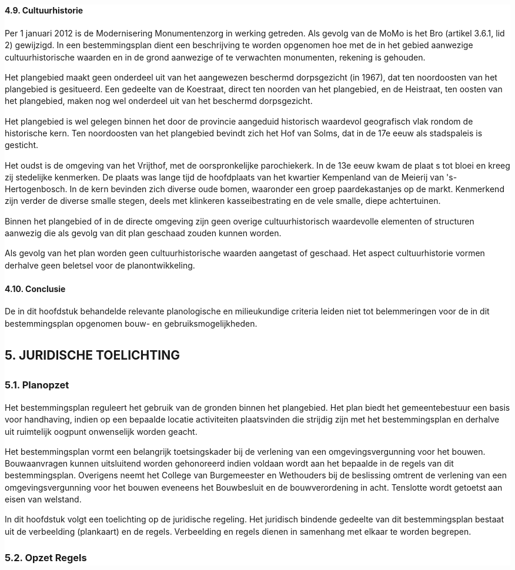 #### **4.9. Cultuurhistorie**

Per 1 januari 2012 is de Modernisering Monumentenzorg in werking getreden. Als gevolg van de MoMo is het Bro (artikel 3.6.1, lid 2) gewijzigd. In een bestemmingsplan dient een beschrijving te worden opgenomen hoe met de in het gebied aanwezige cultuurhistorische waarden en in de grond aanwezige of te verwachten monumenten, rekening is gehouden.

Het plangebied maakt geen onderdeel uit van het aangewezen beschermd dorpsgezicht (in 1967), dat ten noordoosten van het plangebied is gesitueerd. Een gedeelte van de Koestraat, direct ten noorden van het plangebied, en de Heistraat, ten oosten van het plangebied, maken nog wel onderdeel uit van het beschermd dorpsgezicht.

Het plangebied is wel gelegen binnen het door de provincie aangeduid historisch waardevol geografisch vlak rondom de historische kern. Ten noordoosten van het plangebied bevindt zich het Hof van Solms, dat in de 17e eeuw als stadspaleis is gesticht.

Het oudst is de omgeving van het Vrijthof, met de oorspronkelijke parochiekerk. In de 13e eeuw kwam de plaat s tot bloei en kreeg zij stedelijke kenmerken. De plaats was lange tijd de hoofdplaats van het kwartier Kempenland van de Meierij van 's-Hertogenbosch. In de kern bevinden zich diverse oude bomen, waaronder een groep paardekastanjes op de markt. Kenmerkend zijn verder de diverse smalle stegen, deels met klinkeren kasseibestrating en de vele smalle, diepe achtertuinen.

Binnen het plangebied of in de directe omgeving zijn geen overige cultuurhistorisch waardevolle elementen of structuren aanwezig die als gevolg van dit plan geschaad zouden kunnen worden.

Als gevolg van het plan worden geen cultuurhistorische waarden aangetast of geschaad. Het aspect cultuurhistorie vormen derhalve geen beletsel voor de planontwikkeling.

#### **4.10. Conclusie**

De in dit hoofdstuk behandelde relevante planologische en milieukundige criteria leiden niet tot belemmeringen voor de in dit bestemmingsplan opgenomen bouw- en gebruiksmogelijkheden.

## **5. JURIDISCHE TOELICHTING**

### **5.1. Planopzet**

Het bestemmingsplan reguleert het gebruik van de gronden binnen het plangebied. Het plan biedt het gemeentebestuur een basis voor handhaving, indien op een bepaalde locatie activiteiten plaatsvinden die strijdig zijn met het bestemmingsplan en derhalve uit ruimtelijk oogpunt onwenselijk worden geacht.

Het bestemmingsplan vormt een belangrijk toetsingskader bij de verlening van een omgevingsvergunning voor het bouwen. Bouwaanvragen kunnen uitsluitend worden gehonoreerd indien voldaan wordt aan het bepaalde in de regels van dit bestemmingsplan. Overigens neemt het College van Burgemeester en Wethouders bij de beslissing omtrent de verlening van een omgevingsvergunning voor het bouwen eveneens het Bouwbesluit en de bouwverordening in acht. Tenslotte wordt getoetst aan eisen van welstand.

In dit hoofdstuk volgt een toelichting op de juridische regeling. Het juridisch bindende gedeelte van dit bestemmingsplan bestaat uit de verbeelding (plankaart) en de regels. Verbeelding en regels dienen in samenhang met elkaar te worden begrepen.

### **5.2. Opzet Regels**
